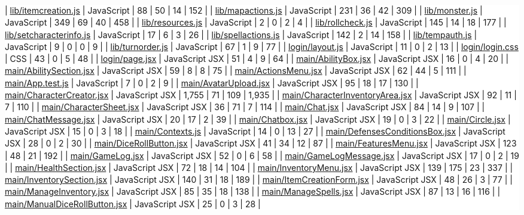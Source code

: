 | [lib/itemcreation.js](/lib/itemcreation.js) | JavaScript | 88 | 50 | 14 | 152 |
| [lib/mapactions.js](/lib/mapactions.js) | JavaScript | 231 | 36 | 42 | 309 |
| [lib/monster.js](/lib/monster.js) | JavaScript | 349 | 69 | 40 | 458 |
| [lib/resources.js](/lib/resources.js) | JavaScript | 2 | 0 | 2 | 4 |
| [lib/rollcheck.js](/lib/rollcheck.js) | JavaScript | 145 | 14 | 18 | 177 |
| [lib/setcharacterinfo.js](/lib/setcharacterinfo.js) | JavaScript | 17 | 6 | 3 | 26 |
| [lib/spellactions.js](/lib/spellactions.js) | JavaScript | 142 | 2 | 14 | 158 |
| [lib/tempauth.js](/lib/tempauth.js) | JavaScript | 9 | 0 | 0 | 9 |
| [lib/turnorder.js](/lib/turnorder.js) | JavaScript | 67 | 1 | 9 | 77 |
| [login/layout.js](/login/layout.js) | JavaScript | 11 | 0 | 2 | 13 |
| [login/login.css](/login/login.css) | CSS | 43 | 0 | 5 | 48 |
| [login/page.jsx](/login/page.jsx) | JavaScript JSX | 51 | 4 | 9 | 64 |
| [main/AbilityBox.jsx](/main/AbilityBox.jsx) | JavaScript JSX | 16 | 0 | 4 | 20 |
| [main/AbilitySection.jsx](/main/AbilitySection.jsx) | JavaScript JSX | 59 | 8 | 8 | 75 |
| [main/ActionsMenu.jsx](/main/ActionsMenu.jsx) | JavaScript JSX | 62 | 44 | 5 | 111 |
| [main/App.test.js](/main/App.test.js) | JavaScript | 7 | 0 | 2 | 9 |
| [main/AvatarUpload.jsx](/main/AvatarUpload.jsx) | JavaScript JSX | 95 | 18 | 17 | 130 |
| [main/CharacterCreator.jsx](/main/CharacterCreator.jsx) | JavaScript JSX | 1,755 | 71 | 109 | 1,935 |
| [main/CharacterInventoryArea.jsx](/main/CharacterInventoryArea.jsx) | JavaScript JSX | 92 | 11 | 7 | 110 |
| [main/CharacterSheet.jsx](/main/CharacterSheet.jsx) | JavaScript JSX | 36 | 71 | 7 | 114 |
| [main/Chat.jsx](/main/Chat.jsx) | JavaScript JSX | 84 | 14 | 9 | 107 |
| [main/ChatMessage.jsx](/main/ChatMessage.jsx) | JavaScript JSX | 20 | 17 | 2 | 39 |
| [main/Chatbox.jsx](/main/Chatbox.jsx) | JavaScript JSX | 19 | 0 | 3 | 22 |
| [main/Circle.jsx](/main/Circle.jsx) | JavaScript JSX | 15 | 0 | 3 | 18 |
| [main/Contexts.js](/main/Contexts.js) | JavaScript | 14 | 0 | 13 | 27 |
| [main/DefensesConditionsBox.jsx](/main/DefensesConditionsBox.jsx) | JavaScript JSX | 28 | 0 | 2 | 30 |
| [main/DiceRollButton.jsx](/main/DiceRollButton.jsx) | JavaScript JSX | 41 | 34 | 12 | 87 |
| [main/FeaturesMenu.jsx](/main/FeaturesMenu.jsx) | JavaScript JSX | 123 | 48 | 21 | 192 |
| [main/GameLog.jsx](/main/GameLog.jsx) | JavaScript JSX | 52 | 0 | 6 | 58 |
| [main/GameLogMessage.jsx](/main/GameLogMessage.jsx) | JavaScript JSX | 17 | 0 | 2 | 19 |
| [main/HealthSection.jsx](/main/HealthSection.jsx) | JavaScript JSX | 72 | 18 | 14 | 104 |
| [main/InventoryMenu.jsx](/main/InventoryMenu.jsx) | JavaScript JSX | 139 | 175 | 23 | 337 |
| [main/InventorySection.jsx](/main/InventorySection.jsx) | JavaScript JSX | 140 | 31 | 18 | 189 |
| [main/ItemCreationForm.jsx](/main/ItemCreationForm.jsx) | JavaScript JSX | 48 | 26 | 3 | 77 |
| [main/ManageInventory.jsx](/main/ManageInventory.jsx) | JavaScript JSX | 85 | 35 | 18 | 138 |
| [main/ManageSpells.jsx](/main/ManageSpells.jsx) | JavaScript JSX | 87 | 13 | 16 | 116 |
| [main/ManualDiceRollButton.jsx](/main/ManualDiceRollButton.jsx) | JavaScript JSX | 25 | 0 | 3 | 28 |